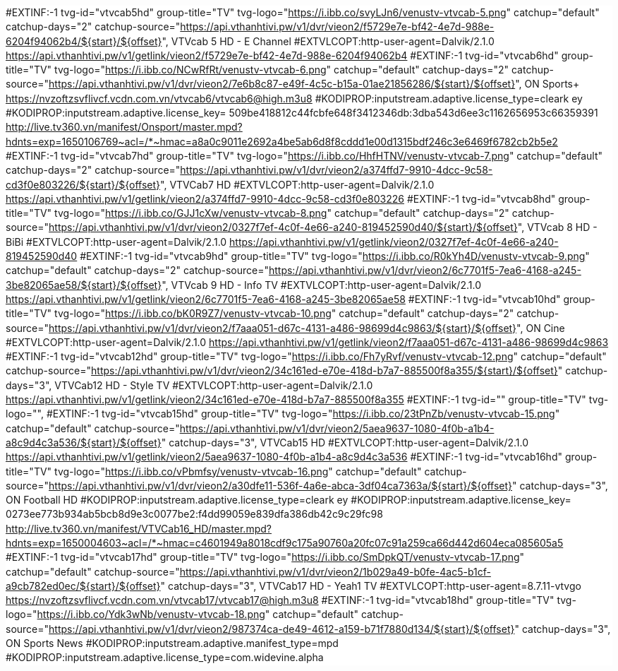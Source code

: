 #EXTINF:-1 tvg-id="vtvcab5hd" group-title="TV" tvg-logo="https://i.ibb.co/svyLJn6/venustv-vtvcab-5.png" catchup="default" catchup-days="2" catchup-source="https://api.vthanhtivi.pw/v1/dvr/vieon2/f5729e7e-bf42-4e7d-988e-6204f94062b4/${start}/${offset}", VTVcab 5 HD - E Channel
#EXTVLCOPT:http-user-agent=Dalvik/2.1.0
https://api.vthanhtivi.pw/v1/getlink/vieon2/f5729e7e-bf42-4e7d-988e-6204f94062b4
#EXTINF:-1 tvg-id="vtvcab6hd" group-title="TV" tvg-logo="https://i.ibb.co/NCwRfRt/venustv-vtvcab-6.png" catchup="default" catchup-days="2" catchup-source="https://api.vthanhtivi.pw/v1/dvr/vieon2/7e6b8c87-e49f-4c5c-b15a-01ae21856286/${start}/${offset}", ON Sports+
https://nvzoftzsvflivcf.vcdn.com.vn/vtvcab6/vtvcab6@high.m3u8
#KODIPROP:inputstream.adaptive.license_type=cleark ey
#KODIPROP:inputstream.adaptive.license_key= 509be418812c44fcbfe648f3412346db:3dba543d6ee3c1162656953c66359391
http://live.tv360.vn/manifest/Onsport/master.mpd?hdnts=exp=1650106769~acl=/*~hmac=a8a0c9011e2692a4be5ab6d8f8cddd1e00d1315bdf246c3e6469f6782cb2b5e2
#EXTINF:-1 tvg-id="vtvcab7hd" group-title="TV" tvg-logo="https://i.ibb.co/HhfHTNV/venustv-vtvcab-7.png" catchup="default" catchup-days="2" catchup-source="https://api.vthanhtivi.pw/v1/dvr/vieon2/a374ffd7-9910-4dcc-9c58-cd3f0e803226/${start}/${offset}", VTVCab7 HD
#EXTVLCOPT:http-user-agent=Dalvik/2.1.0
https://api.vthanhtivi.pw/v1/getlink/vieon2/a374ffd7-9910-4dcc-9c58-cd3f0e803226
#EXTINF:-1 tvg-id="vtvcab8hd" group-title="TV" tvg-logo="https://i.ibb.co/GJJ1cXw/venustv-vtvcab-8.png" catchup="default" catchup-days="2" catchup-source="https://api.vthanhtivi.pw/v1/dvr/vieon2/0327f7ef-4c0f-4e66-a240-819452590d40/${start}/${offset}", VTVcab 8 HD - BiBi
#EXTVLCOPT:http-user-agent=Dalvik/2.1.0
https://api.vthanhtivi.pw/v1/getlink/vieon2/0327f7ef-4c0f-4e66-a240-819452590d40
#EXTINF:-1 tvg-id="vtvcab9hd" group-title="TV" tvg-logo="https://i.ibb.co/R0kYh4D/venustv-vtvcab-9.png" catchup="default" catchup-days="2" catchup-source="https://api.vthanhtivi.pw/v1/dvr/vieon2/6c7701f5-7ea6-4168-a245-3be82065ae58/${start}/${offset}", VTVcab 9 HD - Info TV
#EXTVLCOPT:http-user-agent=Dalvik/2.1.0
https://api.vthanhtivi.pw/v1/getlink/vieon2/6c7701f5-7ea6-4168-a245-3be82065ae58
#EXTINF:-1 tvg-id="vtvcab10hd" group-title="TV" tvg-logo="https://i.ibb.co/bK0R9Z7/venustv-vtvcab-10.png" catchup="default" catchup-days="2" catchup-source="https://api.vthanhtivi.pw/v1/dvr/vieon2/f7aaa051-d67c-4131-a486-98699d4c9863/${start}/${offset}", ON Cine
#EXTVLCOPT:http-user-agent=Dalvik/2.1.0
https://api.vthanhtivi.pw/v1/getlink/vieon2/f7aaa051-d67c-4131-a486-98699d4c9863
#EXTINF:-1 tvg-id="vtvcab12hd" group-title="TV" tvg-logo="https://i.ibb.co/Fh7yRvf/venustv-vtvcab-12.png" catchup="default" catchup-source="https://api.vthanhtivi.pw/v1/dvr/vieon2/34c161ed-e70e-418d-b7a7-885500f8a355/${start}/${offset}" catchup-days="3", VTVCab12 HD - Style TV
#EXTVLCOPT:http-user-agent=Dalvik/2.1.0
https://api.vthanhtivi.pw/v1/getlink/vieon2/34c161ed-e70e-418d-b7a7-885500f8a355
#EXTINF:-1 tvg-id="" group-title="TV" tvg-logo="", 
#EXTINF:-1 tvg-id="vtvcab15hd" group-title="TV" tvg-logo="https://i.ibb.co/23tPnZb/venustv-vtvcab-15.png" catchup="default" catchup-source="https://api.vthanhtivi.pw/v1/dvr/vieon2/5aea9637-1080-4f0b-a1b4-a8c9d4c3a536/${start}/${offset}" catchup-days="3", VTVCab15 HD
#EXTVLCOPT:http-user-agent=Dalvik/2.1.0
https://api.vthanhtivi.pw/v1/getlink/vieon2/5aea9637-1080-4f0b-a1b4-a8c9d4c3a536
#EXTINF:-1 tvg-id="vtvcab16hd" group-title="TV" tvg-logo="https://i.ibb.co/vPbmfsy/venustv-vtvcab-16.png" catchup="default" catchup-source="https://api.vthanhtivi.pw/v1/dvr/vieon2/a30dfe11-536f-4a6e-abca-3df04ca7363a/${start}/${offset}" catchup-days="3", ON Football HD
#KODIPROP:inputstream.adaptive.license_type=cleark ey
#KODIPROP:inputstream.adaptive.license_key= 0273ee773b934ab5bcb8d9e3c0077be2:f4dd99059e839dfa386db42c9c29fc98
http://live.tv360.vn/manifest/VTVCab16_HD/master.mpd?hdnts=exp=1650004603~acl=/*~hmac=c4601949a8018cdf9c175a90760a20fc07c91a259ca66d442d604eca085605a5
#EXTINF:-1 tvg-id="vtvcab17hd" group-title="TV" tvg-logo="https://i.ibb.co/SmDpkQT/venustv-vtvcab-17.png" catchup="default" catchup-source="https://api.vthanhtivi.pw/v1/dvr/vieon2/1b029a49-b0fe-4ac5-b1cf-a9cb782ed0ec/${start}/${offset}" catchup-days="3", VTVCab17 HD - Yeah1 TV
#EXTVLCOPT:http-user-agent=8.7.11-vtvgo
https://nvzoftzsvflivcf.vcdn.com.vn/vtvcab17/vtvcab17@high.m3u8
#EXTINF:-1 tvg-id="vtvcab18hd" group-title="TV" tvg-logo="https://i.ibb.co/Ydk3wNb/venustv-vtvcab-18.png" catchup="default" catchup-source="https://api.vthanhtivi.pw/v1/dvr/vieon2/987374ca-de49-4612-a159-b71f7880d134/${start}/${offset}" catchup-days="3", ON Sports News
#KODIPROP:inputstream.adaptive.manifest_type=mpd
#KODIPROP:inputstream.adaptive.license_type=com.widevine.alpha